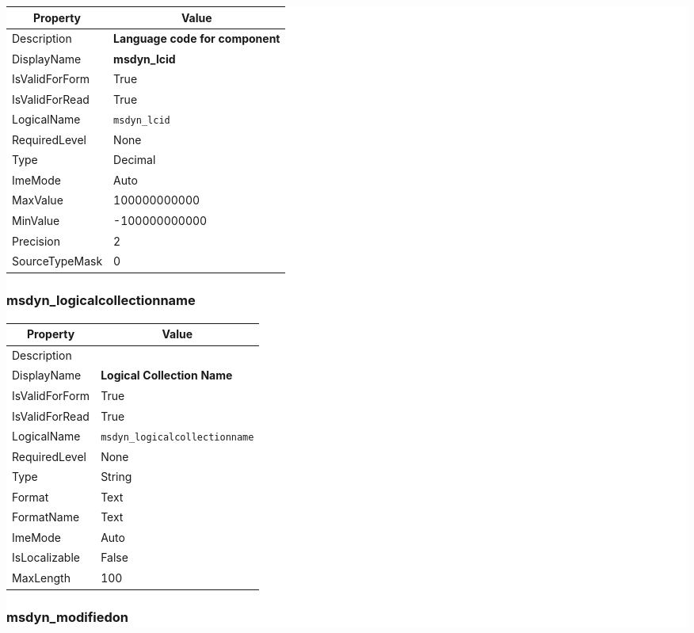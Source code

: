 |Property|Value|
|---|---|
|Description|**Language code for component**|
|DisplayName|**msdyn_lcid**|
|IsValidForForm|True|
|IsValidForRead|True|
|LogicalName|`msdyn_lcid`|
|RequiredLevel|None|
|Type|Decimal|
|ImeMode|Auto|
|MaxValue|100000000000|
|MinValue|-100000000000|
|Precision|2|
|SourceTypeMask|0|

### <a name="BKMK_msdyn_logicalcollectionname"></a> msdyn_logicalcollectionname

|Property|Value|
|---|---|
|Description||
|DisplayName|**Logical Collection Name**|
|IsValidForForm|True|
|IsValidForRead|True|
|LogicalName|`msdyn_logicalcollectionname`|
|RequiredLevel|None|
|Type|String|
|Format|Text|
|FormatName|Text|
|ImeMode|Auto|
|IsLocalizable|False|
|MaxLength|100|

### <a name="BKMK_msdyn_modifiedon"></a> msdyn_modifiedon
